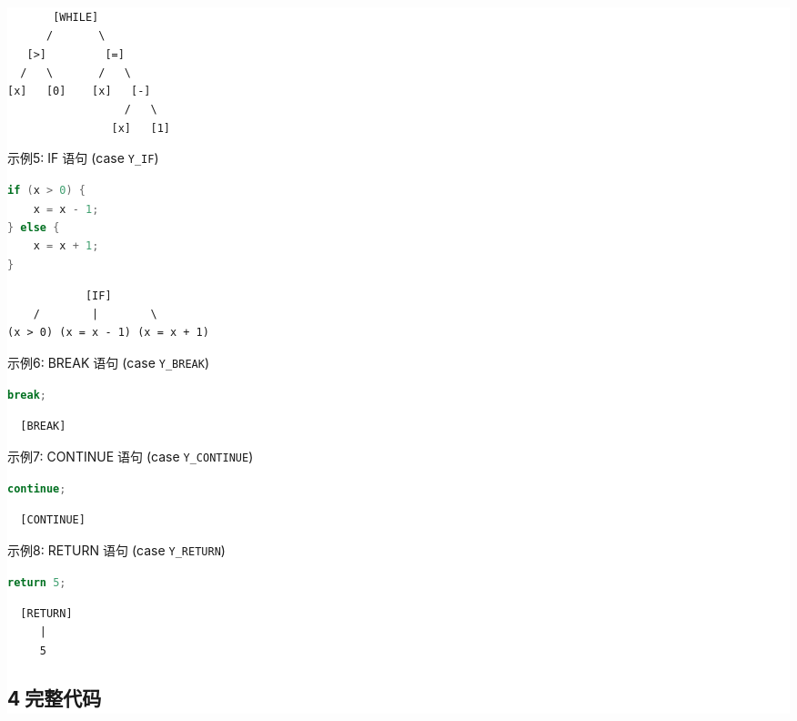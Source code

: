 ```
       [WHILE]
      /       \
   [>]         [=]
  /   \       /   \
[x]   [0]    [x]   [-]
           	      /   \
        	    [x]   [1]
```

示例5: IF 语句 (case `Y_IF`)

```cpp
if (x > 0) {
    x = x - 1;
} else {
    x = x + 1;
}
```

```
            [IF]
    /        |        \
(x > 0) (x = x - 1) (x = x + 1)
```

示例6: BREAK 语句 (case `Y_BREAK`)

```cpp
break;
```

```
  [BREAK]
```

示例7: CONTINUE 语句 (case `Y_CONTINUE`)

```cpp
continue;
```

```
  [CONTINUE]
```

示例8: RETURN 语句 (case `Y_RETURN`)

```cpp
return 5;
```

```
  [RETURN]
     |
     5
```

## 4 完整代码
